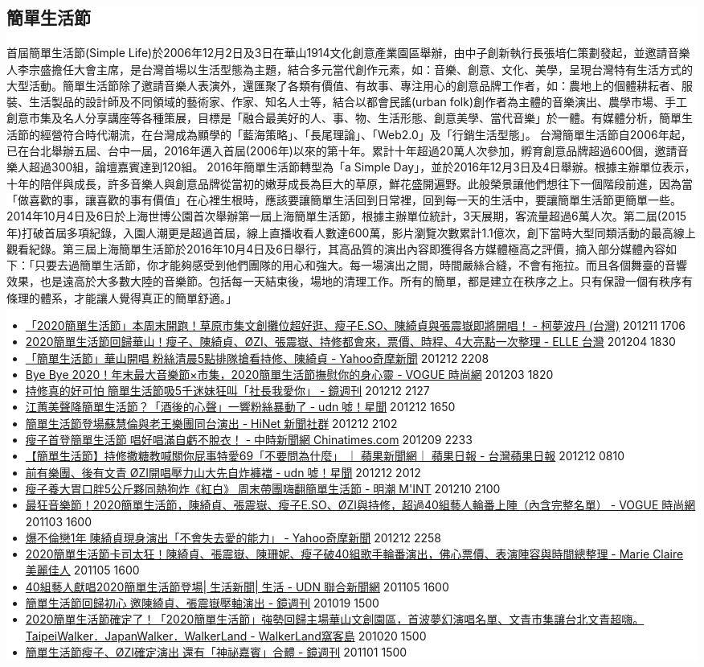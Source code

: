 ## 簡單生活節

首屆簡單生活節(Simple Life)於2006年12月2日及3日在華山1914文化創意產業園區舉辦，由中子創新執行長張培仁策劃發起，並邀請音樂人李宗盛擔任大會主席，是台灣首場以生活型態為主題，結合多元當代創作元素，如：音樂、創意、文化、美學，呈現台灣特有生活方式的大型活動。簡單生活節除了邀請音樂人表演外，還匯聚了各類有價值、有故事、專注用心的創意品牌工作者，如：農地上的個體耕耘者、服裝、生活製品的設計師及不同領域的藝術家、作家、知名人士等，結合以都會民謠(urban folk)創作者為主體的音樂演出、農學市場、手工創意市集及名人分享講座等各種策展，目標是「融合最美好的人、事、物、生活形態、創意美學、當代音樂」於一體。有媒體分析，簡單生活節的經營符合時代潮流，在台灣成為顯學的「藍海策略」、「長尾理論」、「Web2.0」及「行銷生活型態」。
台灣簡單生活節自2006年起，已在台北舉辦五屆、台中一屆，2016年邁入首屆(2006年)以來的第十年。累計十年超過20萬人次參加，孵育創意品牌超過600個，邀請音樂人超過300組，論壇嘉賓達到120組。
2016年簡單生活節轉型為「a Simple Day」，並於2016年12月3日及4日舉辦。根據主辦單位表示，十年的陪伴與成長，許多音樂人與創意品牌從當初的嫩芽成長為巨大的草原，鮮花盛開遍野。此般榮景讓他們想往下一個階段前進，因為當「做喜歡的事，讓喜歡的事有價值」在心裡生根時，應該要讓簡單生活回到日常裡，回到每一天的生活中，要讓簡單生活節更簡單一些。
2014年10月4日及6日於上海世博公園首次舉辦第一屆上海簡單生活節，根據主辦單位統計，3天展期，客流量超過6萬人次。第二屆(2015年)打破首屆多項紀錄，入園人潮更是超過首屆，線上直播收看人數達600萬，影片瀏覽次數累計1.1億次，創下當時大型同類活動的最高線上觀看紀錄。第三屆上海簡單生活節於2016年10月4日及6日舉行，其高品質的演出內容即獲得各方媒體極高之評價，摘入部分媒體內容如下：「只要去過簡單生活節，你才能夠感受到他們團隊的用心和強大。每一場演出之間，時間嚴絲合縫，不會有拖拉。而且各個舞臺的音響效果，也是遠高於大多數大陸的音樂節。包括每一天結束後，場地的清理工作。所有的簡單，都是建立在秩序之上。只有保證一個有秩序有條理的體系，才能讓人覺得真正的簡單舒適。」
- [「2020簡單生活節」本周末開跑！草原市集文創攤位超好逛、瘦子E.SO、陳綺貞與張震嶽即將開唱！ - 柯夢波丹 (台灣)](https://www.cosmopolitan.com/tw/lifestyle/travel/g34938313/2020-simple-life/ "「2020簡單生活節」本周末開跑！草原市集文創攤位超好逛、瘦子E.SO、陳綺貞與張震嶽即將開唱！ - 柯夢波丹 (台灣)") 201211 1706
- [2020簡單生活節回歸華山！瘦子、陳綺貞、ØZI、張震嶽、持修都會來，票價、時程、4大亮點一次整理 - ELLE 台灣](https://www.elle.com/tw/life/culture/g34856648/2020simplelife/ "2020簡單生活節回歸華山！瘦子、陳綺貞、ØZI、張震嶽、持修都會來，票價、時程、4大亮點一次整理 - ELLE 台灣") 201204 1830
- [「簡單生活節」華山開唱 粉絲清晨5點排隊搶看持修、陳綺貞 - Yahoo奇摩新聞](https://tw.news.yahoo.com/%E7%B0%A1%E5%96%AE%E7%94%9F%E6%B4%BB%E7%AF%80-%E8%8F%AF%E5%B1%B1%E9%96%8B%E5%94%B1-%E7%B2%89%E7%B5%B2%E6%B8%85%E6%99%A85%E9%BB%9E%E6%8E%92%E9%9A%8A%E6%90%B6%E7%9C%8B%E6%8C%81%E4%BF%AE-%E9%99%B3%E7%B6%BA%E8%B2%9E-140844294.html "「簡單生活節」華山開唱 粉絲清晨5點排隊搶看持修、陳綺貞 - Yahoo奇摩新聞") 201212 2208
- [Bye Bye 2020！年末最大音樂節×市集，2020簡單生活節撫慰你的身心靈 - VOGUE 時尚網](https://www.vogue.com.tw/lifestyle/article/2020-simple-life-original-market "Bye Bye 2020！年末最大音樂節×市集，2020簡單生活節撫慰你的身心靈 - VOGUE 時尚網") 201203 1820
- [持修真的好可怕 簡單生活節吸5千迷妹狂叫「社長我愛你」 - 鏡週刊](https://www.mirrormedia.mg/story/20201212ent013/ "持修真的好可怕 簡單生活節吸5千迷妹狂叫「社長我愛你」 - 鏡週刊") 201212 2127
- [江蕙美聲降簡單生活節？「酒後的心聲」一響粉絲暴動了 - udn 噓！星聞](https://stars.udn.com/star/story/10092/5087522 "江蕙美聲降簡單生活節？「酒後的心聲」一響粉絲暴動了 - udn 噓！星聞") 201212 1650
- [簡單生活節登場蘇慧倫與老王樂團同台演出 - HiNet 新聞社群](https://times.hinet.net/news/23152037 "簡單生活節登場蘇慧倫與老王樂團同台演出 - HiNet 新聞社群") 201212 2102
- [瘦子首登簡單生活節 唱好唱滿自虧不脫衣！ - 中時新聞網 Chinatimes.com](https://www.chinatimes.com/realtimenews/20201209006115-260404 "瘦子首登簡單生活節 唱好唱滿自虧不脫衣！ - 中時新聞網 Chinatimes.com") 201209 2233
- [【簡單生活節】持修撒糖教喊關你屁事特愛69「不要問為什麼」 ｜ 蘋果新聞網｜ 蘋果日報 - 台灣蘋果日報](https://tw.appledaily.com/entertainment/20201212/XB4HSBUEKBAADN5G3XSB5TPWR4/ "【簡單生活節】持修撒糖教喊關你屁事特愛69「不要問為什麼」 ｜ 蘋果新聞網｜ 蘋果日報 - 台灣蘋果日報") 201212 0810
- [前有樂團、後有文青 ØZI開唱壓力山大先自炸褲襠 - udn 噓！星聞](https://stars.udn.com/star/story/10092/5087723 "前有樂團、後有文青 ØZI開唱壓力山大先自炸褲襠 - udn 噓！星聞") 201212 2012
- [瘦子養大胃口胖5公斤夥同熱狗炸《紅白》 周末帶團嗨翻簡單生活節 - 明潮 M'INT](https://www.mingweekly.com/entertainment/music/content-22715.html "瘦子養大胃口胖5公斤夥同熱狗炸《紅白》 周末帶團嗨翻簡單生活節 - 明潮 M'INT") 201210 2100
- [最狂音樂節！2020簡單生活節，陳綺貞、張震嶽、瘦子E.SO、ØZI與持修，超過40組藝人輪番上陣（內含完整名單） - VOGUE 時尚網](https://www.vogue.com.tw/lifestyle/article/2020-simple-life-original "最狂音樂節！2020簡單生活節，陳綺貞、張震嶽、瘦子E.SO、ØZI與持修，超過40組藝人輪番上陣（內含完整名單） - VOGUE 時尚網") 201103 1600
- [爆不倫戀1年 陳綺貞現身演出「不會失去愛的能力」 - Yahoo奇摩新聞](https://tw.news.yahoo.com/%E7%88%86%E4%B8%8D%E5%80%AB%E6%88%80-1-%E5%B9%B4-%E9%99%B3%E7%B6%BA%E8%B2%9E%E7%8F%BE%E8%BA%AB%E6%BC%94%E5%87%BA%E4%B8%8D%E6%9C%83%E5%A4%B1%E5%8E%BB%E6%84%9B%E7%9A%84%E8%83%BD%E5%8A%9B-145825081.html "爆不倫戀1年 陳綺貞現身演出「不會失去愛的能力」 - Yahoo奇摩新聞") 201212 2258
- [2020簡單生活節卡司太狂！陳綺貞、張震嶽、陳珊妮、瘦子破40組歌手輪番演出，佛心票價、表演陣容與時間總整理 - Marie Claire 美麗佳人](https://www.marieclaire.com.tw/entertainment/music/53554 "2020簡單生活節卡司太狂！陳綺貞、張震嶽、陳珊妮、瘦子破40組歌手輪番演出，佛心票價、表演陣容與時間總整理 - Marie Claire 美麗佳人") 201105 1600
- [40組藝人獻唱2020簡單生活節登場| 生活新聞| 生活 - UDN 聯合新聞網](https://udn.com/news/story/7266/4992041 "40組藝人獻唱2020簡單生活節登場| 生活新聞| 生活 - UDN 聯合新聞網") 201105 1600
- [簡單生活節回歸初心 邀陳綺貞、張震嶽壓軸演出 - 鏡週刊](https://www.mirrormedia.mg/story/20201019ent013/ "簡單生活節回歸初心 邀陳綺貞、張震嶽壓軸演出 - 鏡週刊") 201019 1500
- [2020簡單生活節確定了！「2020簡單生活節」強勢回歸主場華山文創園區，首波夢幻演唱名單、文青市集讓台北文青超嗨。 TaipeiWalker．JapanWalker．WalkerLand - WalkerLand窩客島](https://www.walkerland.com.tw/subject/view/276845 "2020簡單生活節確定了！「2020簡單生活節」強勢回歸主場華山文創園區，首波夢幻演唱名單、文青市集讓台北文青超嗨。 TaipeiWalker．JapanWalker．WalkerLand - WalkerLand窩客島") 201020 1500
- [簡單生活節瘦子、ØZI確定演出 還有「神祕嘉賓」合體 - 鏡週刊](https://www.mirrormedia.mg/story/20201101ent008/ "簡單生活節瘦子、ØZI確定演出 還有「神祕嘉賓」合體 - 鏡週刊") 201101 1500